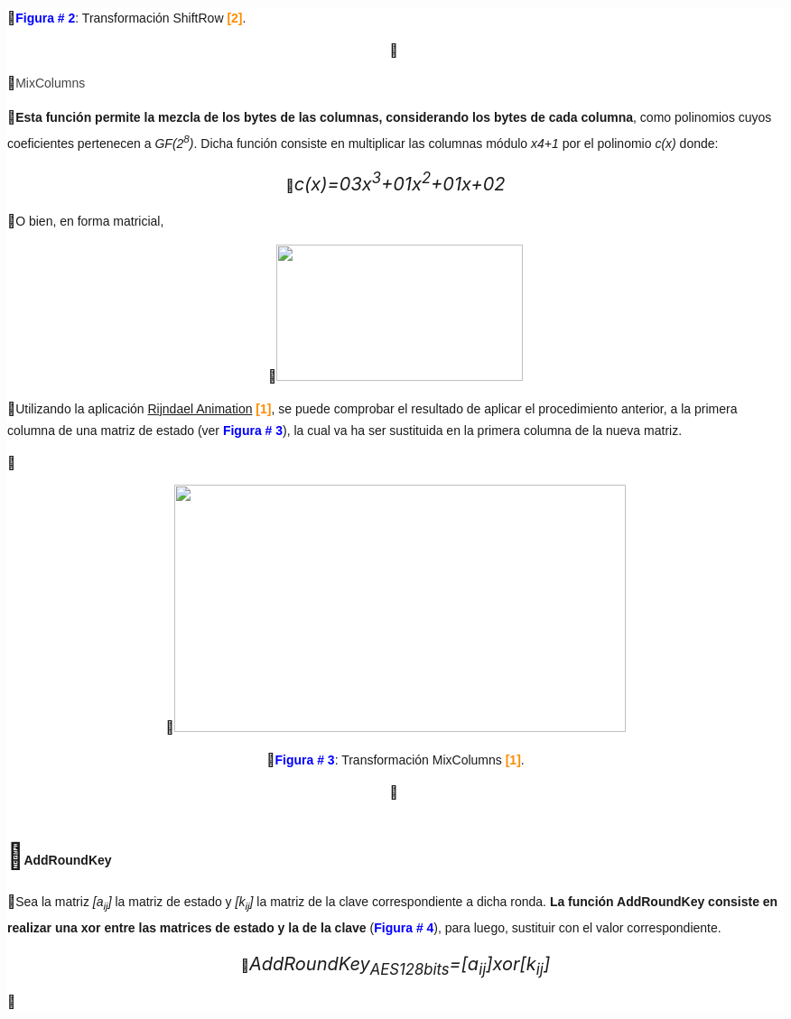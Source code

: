 <span style="font-family: arial, helvetica, sans-serif; font-size: 14px; line-height: 24px; color: rgb(0, 0, 255);"><strong>Figura # 2</strong></span><span style="font-family: arial, helvetica, sans-serif; font-size: 14px; line-height: 24px;">: Transformación ShiftRow </span><span style="font-family: arial, helvetica, sans-serif; font-size: 14px; line-height: 24px; color: rgb(255, 140, 0);"><strong>[2]</strong></span><span style="font-family: arial, helvetica, sans-serif; font-size: 14px; line-height: 24px;">.</span></p>
<p style="text-align: center;">
&nbsp;</p>
<p>
<span style="font-family: arial, helvetica, sans-serif; font-size: 14px; color: rgb(68, 68, 68); line-height: 24px;">MixColumns</span></p>
<p>
<span style="font-family: arial, helvetica, sans-serif; font-size: 14px; line-height: 24px;"><strong>Esta función permite la mezcla de los bytes de las columnas, considerando los bytes de cada columna</strong>, como polinomios cuyos coeficientes pertenecen a <em>GF(2<sup>8</sup>)</em>. Dicha función consiste en multiplicar las columnas módulo <em>x4+1</em> por el polinomio <em>c(x)</em> donde:</span></p>
<p style="text-align: center;">
<span style="font-size:20px;"><em>c(x)=03x<sup>3</sup>+01x<sup>2</sup>+01x+02</em></span></p>
<p>
<span style="font-family: arial, helvetica, sans-serif; font-size: 14px; line-height: 24px;">O bien, en forma matricial,</span></p>
<p style="text-align: center;">
<img alt="" src="images/TICs/generalidades-aes-parte-2/3.png" style="width: 272.9971618652344px; height: 150.9801025390625px;" /></p>
<p>
<span style="font-family: arial, helvetica, sans-serif; font-size: 14px; line-height: 24px;">Utilizando la aplicación <a href="http://www.formaestudio.com/rijndaelinspector/">Rijndael Animation</a> </span><span style="font-family: arial, helvetica, sans-serif; font-size: 14px; line-height: 24px; color: rgb(255, 140, 0);"><strong>[1]</strong></span><span style="font-family: arial, helvetica, sans-serif; font-size: 14px; line-height: 24px;">, se puede comprobar el resultado de aplicar el procedimiento anterior, a la primera columna de una matriz de estado (ver </span><span style="font-family: arial, helvetica, sans-serif; font-size: 14px; line-height: 24px; color: rgb(0, 0, 255);"><strong>Figura # 3</strong></span><span style="font-family: arial, helvetica, sans-serif; font-size: 14px; line-height: 24px;">), la cual va ha ser sustituida en la primera columna de la nueva matriz.</span></p>
<p>
&nbsp;</p>
<p style="text-align: center;">
<img alt="" src="images/TICs/generalidades-aes-parte-2/4.png" style="height: 274px; width: 500px;" /></p>
<p style="text-align: center;">
<span style="font-family: arial, helvetica, sans-serif; font-size: 14px; line-height: 24px; color: rgb(0, 0, 255);"><strong>Figura # 3</strong></span><span style="font-family: arial, helvetica, sans-serif; font-size: 14px; line-height: 24px;">: Transformación MixColumns </span><span style="font-family: arial, helvetica, sans-serif; font-size: 14px; line-height: 24px; color: rgb(255, 140, 0);"><strong>[1]</strong></span><span style="font-family: arial, helvetica, sans-serif; font-size: 14px; line-height: 24px;">.</span></p>
<p style="text-align: center;">
&nbsp;</p>
<h1>
<span style="font-size:14px;"><span style="font-family:arial,helvetica,sans-serif;">AddRoundKey</span></span></h1>
<p>
<span style="font-family: arial, helvetica, sans-serif; font-size: 14px; line-height: 24px;">Sea la matriz <em>[a<sub>ij</sub>]</em> la matriz de estado y <em>[k<sub>ij</sub>]</em> la matriz de la clave correspondiente a dicha ronda. <strong>La función AddRoundKey consiste en realizar una xor entre las matrices de estado y la de la clave</strong> (<span style="color:#0000ff;"><strong>Figura # 4</strong></span>), para luego, sustituir con el valor correspondiente.</span></p>
<p style="text-align: center;">
<span style="font-size:20px;"><em>AddRoundKey<sub>AES128bits</sub>=[a<sub>ij</sub>]xor[k<sub>ij</sub>]</em></span></p>
<p>
&nbsp;</p>